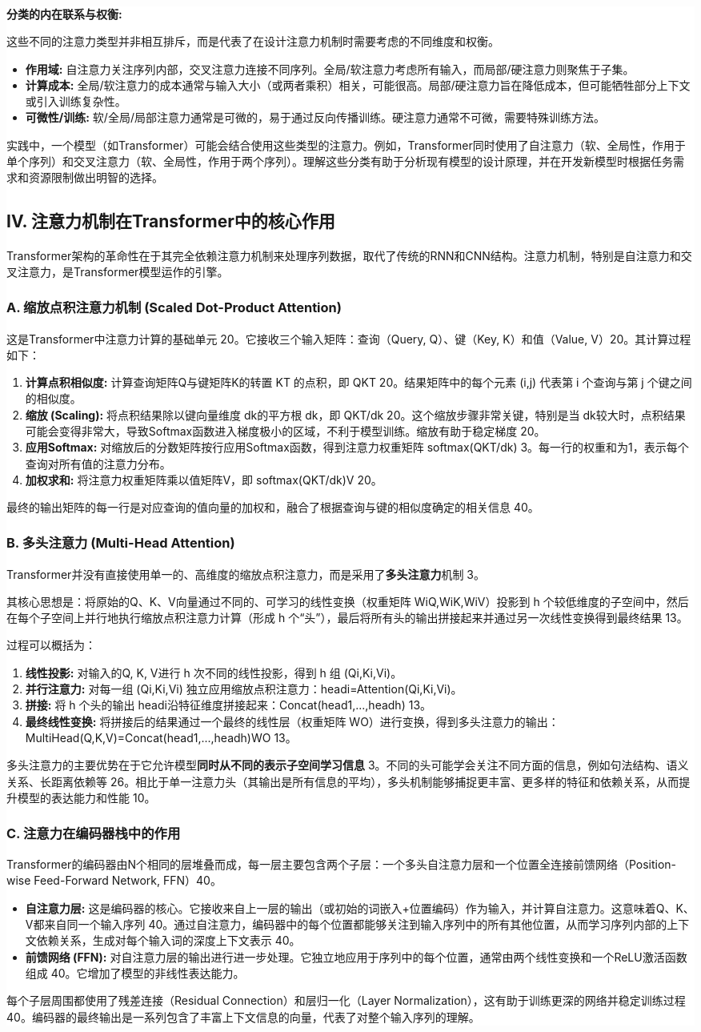 **分类的内在联系与权衡:**

这些不同的注意力类型并非相互排斥，而是代表了在设计注意力机制时需要考虑的不同维度和权衡。

* **作用域:** 自注意力关注序列内部，交叉注意力连接不同序列。全局/软注意力考虑所有输入，而局部/硬注意力则聚焦于子集。  
* **计算成本:** 全局/软注意力的成本通常与输入大小（或两者乘积）相关，可能很高。局部/硬注意力旨在降低成本，但可能牺牲部分上下文或引入训练复杂性。  
* **可微性/训练:** 软/全局/局部注意力通常是可微的，易于通过反向传播训练。硬注意力通常不可微，需要特殊训练方法。

实践中，一个模型（如Transformer）可能会结合使用这些类型的注意力。例如，Transformer同时使用了自注意力（软、全局性，作用于单个序列）和交叉注意力（软、全局性，作用于两个序列）。理解这些分类有助于分析现有模型的设计原理，并在开发新模型时根据任务需求和资源限制做出明智的选择。

## **IV. 注意力机制在Transformer中的核心作用**

Transformer架构的革命性在于其完全依赖注意力机制来处理序列数据，取代了传统的RNN和CNN结构。注意力机制，特别是自注意力和交叉注意力，是Transformer模型运作的引擎。

### **A. 缩放点积注意力机制 (Scaled Dot-Product Attention)**

这是Transformer中注意力计算的基础单元 20。它接收三个输入矩阵：查询（Query, Q）、键（Key, K）和值（Value, V）20。其计算过程如下：

1. **计算点积相似度:** 计算查询矩阵Q与键矩阵K的转置 KT 的点积，即 QKT 20。结果矩阵中的每个元素 (i,j) 代表第 i 个查询与第 j 个键之间的相似度。  
2. **缩放 (Scaling):** 将点积结果除以键向量维度 dk​ 的平方根 dk​​，即 QKT/dk​​ 20。这个缩放步骤非常关键，特别是当 dk​ 较大时，点积结果可能会变得非常大，导致Softmax函数进入梯度极小的区域，不利于模型训练。缩放有助于稳定梯度 20。  
3. **应用Softmax:** 对缩放后的分数矩阵按行应用Softmax函数，得到注意力权重矩阵 softmax(QKT/dk​​) 3。每一行的权重和为1，表示每个查询对所有值的注意力分布。  
4. **加权求和:** 将注意力权重矩阵乘以值矩阵V，即 softmax(QKT/dk​​)V 20。

最终的输出矩阵的每一行是对应查询的值向量的加权和，融合了根据查询与键的相似度确定的相关信息 40。

### **B. 多头注意力 (Multi-Head Attention)**

Transformer并没有直接使用单一的、高维度的缩放点积注意力，而是采用了**多头注意力**机制 3。

其核心思想是：将原始的Q、K、V向量通过不同的、可学习的线性变换（权重矩阵 WiQ​,WiK​,WiV​）投影到 h 个较低维度的子空间中，然后在每个子空间上并行地执行缩放点积注意力计算（形成 h 个“头”），最后将所有头的输出拼接起来并通过另一次线性变换得到最终结果 13。

过程可以概括为：

1. **线性投影:** 对输入的Q, K, V进行 h 次不同的线性投影，得到 h 组 (Qi​,Ki​,Vi​)。  
2. **并行注意力:** 对每一组 (Qi​,Ki​,Vi​) 独立应用缩放点积注意力：headi​=Attention(Qi​,Ki​,Vi​)。  
3. **拼接:** 将 h 个头的输出 headi​ 沿特征维度拼接起来：Concat(head1​,...,headh​) 13。  
4. **最终线性变换:** 将拼接后的结果通过一个最终的线性层（权重矩阵 WO）进行变换，得到多头注意力的输出：MultiHead(Q,K,V)=Concat(head1​,...,headh​)WO 13。

多头注意力的主要优势在于它允许模型**同时从不同的表示子空间学习信息** 3。不同的头可能学会关注不同方面的信息，例如句法结构、语义关系、长距离依赖等 26。相比于单一注意力头（其输出是所有信息的平均），多头机制能够捕捉更丰富、更多样的特征和依赖关系，从而提升模型的表达能力和性能 10。

### **C. 注意力在编码器栈中的作用**

Transformer的编码器由N个相同的层堆叠而成，每一层主要包含两个子层：一个多头自注意力层和一个位置全连接前馈网络（Position-wise Feed-Forward Network, FFN）40。

* **自注意力层:** 这是编码器的核心。它接收来自上一层的输出（或初始的词嵌入+位置编码）作为输入，并计算自注意力。这意味着Q、K、V都来自同一个输入序列 40。通过自注意力，编码器中的每个位置都能够关注到输入序列中的所有其他位置，从而学习序列内部的上下文依赖关系，生成对每个输入词的深度上下文表示 40。  
* **前馈网络 (FFN):** 对自注意力层的输出进行进一步处理。它独立地应用于序列中的每个位置，通常由两个线性变换和一个ReLU激活函数组成 40。它增加了模型的非线性表达能力。

每个子层周围都使用了残差连接（Residual Connection）和层归一化（Layer Normalization），这有助于训练更深的网络并稳定训练过程 40。编码器的最终输出是一系列包含了丰富上下文信息的向量，代表了对整个输入序列的理解。
